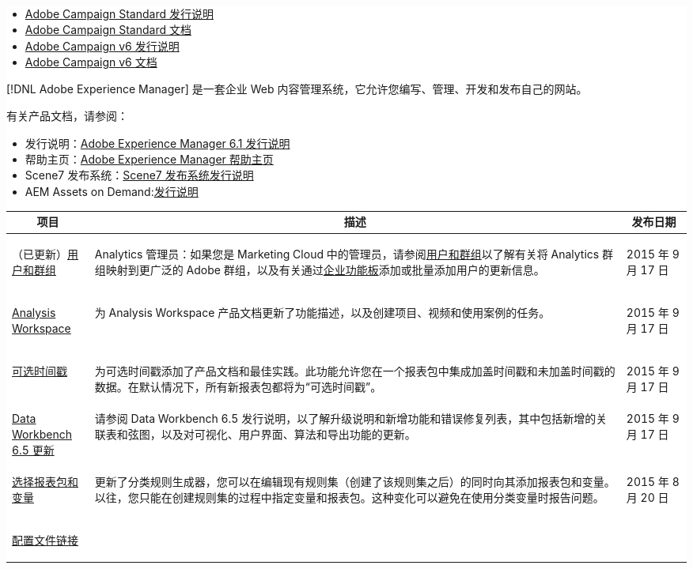 * [Adobe Campaign Standard 发行说明](https://docs.campaign.adobe.com/doc/standard/en/RN.html)
* [Adobe Campaign Standard 文档](https://docs.campaign.adobe.com/doc/standard/en/home.html)
* [Adobe Campaign v6 发行说明](https://support.neolane.net/doc/AC6.1/en/RN.html)
* [Adobe Campaign v6 文档](https://support.neolane.net/doc/AC6.1/en/home.html)

[!DNL  Adobe Experience Manager] 是一套企业 Web 内容管理系统，它允许您编写、管理、开发和发布自己的网站。

有关产品文档，请参阅：

* 发行说明：[Adobe Experience Manager 6.1 发行说明](https://docs.adobe.com/docs/en/aem/6-1/release-notes.html)
* 帮助主页：[Adobe Experience Manager 帮助主页](https://docs.adobe.com)
* Scene7 发布系统：[Scene7 发布系统发行说明](https://marketing.adobe.com/resources/help/en_US/s7/release_notes/index.html)
* AEM Assets on Demand:[发行说明](https://docs.adobe.com/content/docs/en/aod/overview/release-notes.html)

<table id="table_D245BAB62A304D5B9018375ABFEFFC09"> 
 <thead> 
  <tr> 
   <th colname="col1" class="entry"> 项目 </th> 
   <th colname="col2" class="entry"> 描述 </th> 
   <th colname="col3" class="entry"> 发布日期 </th> 
  </tr> 
 </thead>
 <tbody> 
  <tr> 
   <td colname="col1"> <p>（已更新）<a href="https://marketing.adobe.com/resources/help/en_US/mcloud/user_mgmt_admin.html" format="https" scope="external">用户和群组 </a></p> </td> 
   <td colname="col2"> <p>Analytics 管理员：如果您是 Marketing Cloud 中的管理员，请参阅<a href="https://marketing.adobe.com/resources/help/en_US/mcloud/user_mgmt_admin.html" format="https" scope="external">用户和群组</a>以了解有关将 Analytics 群组映射到更广泛的 Adobe 群组，以及有关通过<a href="http://adminconsole.adobe.html/#" format="http" scope="external">企业功能板</a>添加或批量添加用户的更新信息。 </p> </td> 
   <td colname="col3"> <p>2015 年 9 月 17 日 </p> </td> 
  </tr> 
  <tr> 
   <td colname="col1"> <p> <a href="https://marketing.adobe.com/resources/help/en_US/analytics/analysis-workspace/" format="https" scope="external"> Analysis Workspace </a> </p> </td> 
   <td colname="col2"> <p>为 Analysis Workspace 产品文档更新了功能描述，以及创建项目、视频和使用案例的任务。 </p> </td> 
   <td colname="col3"> <p>2015 年 9 月 17 日 </p> </td> 
  </tr> 
  <tr> 
   <td colname="col1"> <p> <a href="https://marketing.adobe.com/resources/help/en_US/sc/implement/timestamp-optional.html" format="https" scope="external"> 可选时间戳 </a> </p> </td> 
   <td colname="col2"> <p>为可选时间戳添加了产品文档和最佳实践。此功能允许您在一个报表包中集成加盖时间戳和未加盖时间戳的数据。在默认情况下，所有新报表包都将为“可选时间戳”。 </p> </td> 
   <td colname="col3"> <p>2015 年 9 月 17 日 </p> </td> 
  </tr> 
  <tr> 
   <td colname="col1"> <a href="https://marketing.adobe.com/resources/help/en_US/insight/whatsnew/c_6_5_.html" format="https" scope="external"> Data Workbench 6.5 更新 </a> </td> 
   <td colname="col2"> 请参阅 Data Workbench 6.5 发行说明，以了解升级说明和新增功能和错误修复列表，其中包括新增的关联表和弦图，以及对可视化、用户界面、算法和导出功能的更新。 </td> 
   <td colname="col3"> 2015 年 9 月 17 日 </td> 
  </tr> 
  <tr> 
   <td colname="col1"> <p> <a href="https://marketing.adobe.com/resources/help/en_US/reference/classification_rule_definitions.html" format="https" scope="external"> 选择报表包和变量 </a> </p> </td> 
   <td colname="col2"> <p>更新了分类规则生成器，您可以在编辑现有规则集（创建了该规则集之后）的同时向其添加报表包和变量。以往，您只能在创建规则集的过程中指定变量和报表包。这种变化可以避免在使用分类变量时报告问题。 </p> </td> 
   <td colname="col3"> <p>2015 年 8 月 20 日 </p> </td> 
  </tr> 
  <tr> 
   <td colname="col1"> <p> <a href="https://marketing.adobe.com/resources/help/en_US/aam/profile-link-intro.html" format="https" scope="external"> 配置文件链接 </a> </p> </td> 
